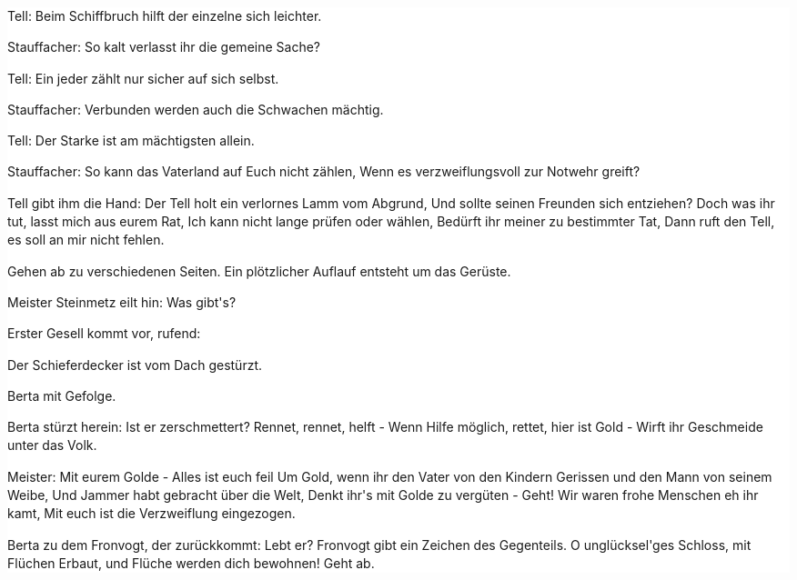 Tell:
Beim Schiffbruch hilft der einzelne sich leichter.

Stauffacher:
So kalt verlasst ihr die gemeine Sache?

Tell:
Ein jeder zählt nur sicher auf sich selbst.

Stauffacher:
Verbunden werden auch die Schwachen mächtig.

Tell:
Der Starke ist am mächtigsten allein.

Stauffacher:
So kann das Vaterland auf Euch nicht zählen,
Wenn es verzweiflungsvoll zur Notwehr greift?

Tell gibt ihm die Hand:
Der Tell holt ein verlornes Lamm vom Abgrund,
Und sollte seinen Freunden sich entziehen?
Doch was ihr tut, lasst mich aus eurem Rat,
Ich kann nicht lange prüfen oder wählen,
Bedürft ihr meiner zu bestimmter Tat,
Dann ruft den Tell, es soll an mir nicht fehlen.

Gehen ab zu verschiedenen Seiten. Ein plötzlicher Auflauf entsteht um das Gerüste.

Meister Steinmetz eilt hin:
Was gibt's?

Erster Gesell kommt vor, rufend:

Der Schieferdecker ist vom Dach gestürzt.

Berta mit Gefolge.

Berta stürzt herein:
Ist er zerschmettert? Rennet, rennet, helft -
Wenn Hilfe möglich, rettet, hier ist Gold -
Wirft ihr Geschmeide unter das Volk.

Meister:
Mit eurem Golde - Alles ist euch feil
Um Gold, wenn ihr den Vater von den Kindern
Gerissen und den Mann von seinem Weibe,
Und Jammer habt gebracht über die Welt,
Denkt ihr's mit Golde zu vergüten - Geht!
Wir waren frohe Menschen eh ihr kamt,
Mit euch ist die Verzweiflung eingezogen.

Berta zu dem Fronvogt, der zurückkommt:
Lebt er?
Fronvogt gibt ein Zeichen des Gegenteils.
O unglücksel'ges Schloss, mit Flüchen
Erbaut, und Flüche werden dich bewohnen!
Geht ab.
